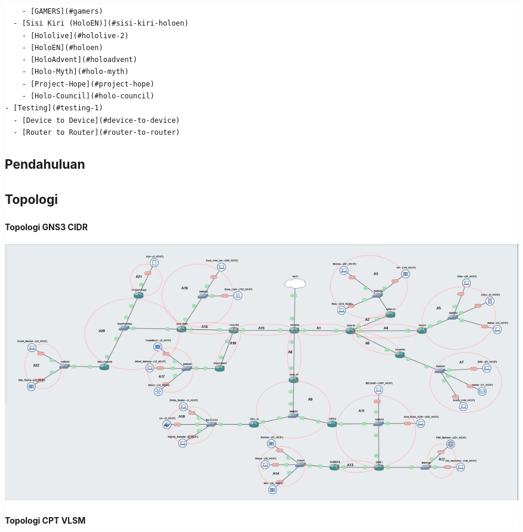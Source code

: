         - [GAMERS](#gamers)
      - [Sisi Kiri (HoloEN)](#sisi-kiri-holoen)
        - [Hololive](#hololive-2)
        - [HoloEN](#holoen)
        - [HoloAdvent](#holoadvent)
        - [Holo-Myth](#holo-myth)
        - [Project-Hope](#project-hope)
        - [Holo-Council](#holo-council)
    - [Testing](#testing-1)
      - [Device to Device](#device-to-device)
      - [Router to Router](#router-to-router)

## Pendahuluan

## Topologi
#### Topologi GNS3 CIDR
![GNS3](assets/topo-gns.jpg)

#### Topologi CPT VLSM